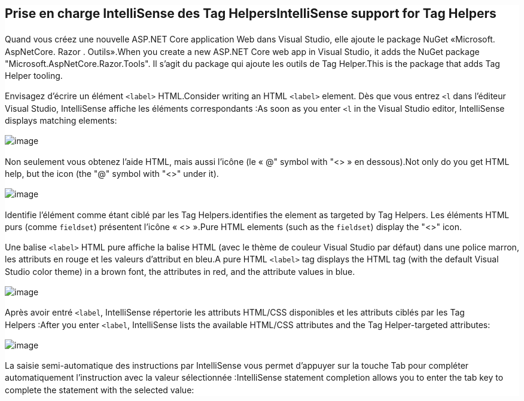 ## <a name="intellisense-support-for-tag-helpers"></a><span data-ttu-id="c0699-185">Prise en charge IntelliSense des Tag Helpers</span><span class="sxs-lookup"><span data-stu-id="c0699-185">IntelliSense support for Tag Helpers</span></span>

<span data-ttu-id="c0699-186">Quand vous créez une nouvelle ASP.NET Core application Web dans Visual Studio, elle ajoute le package NuGet «Microsoft. AspNetCore. Razor . Outils».</span><span class="sxs-lookup"><span data-stu-id="c0699-186">When you create a new ASP.NET Core web app in Visual Studio, it adds the NuGet package "Microsoft.AspNetCore.Razor.Tools".</span></span> <span data-ttu-id="c0699-187">Il s’agit du package qui ajoute les outils de Tag Helper.</span><span class="sxs-lookup"><span data-stu-id="c0699-187">This is the package that adds Tag Helper tooling.</span></span>

<span data-ttu-id="c0699-188">Envisagez d’écrire un élément `<label>` HTML.</span><span class="sxs-lookup"><span data-stu-id="c0699-188">Consider writing an HTML `<label>` element.</span></span> <span data-ttu-id="c0699-189">Dès que vous entrez `<l` dans l’éditeur Visual Studio, IntelliSense affiche les éléments correspondants :</span><span class="sxs-lookup"><span data-stu-id="c0699-189">As soon as you enter `<l` in the Visual Studio editor, IntelliSense displays matching elements:</span></span>

![image](intro/_static/label.png)

<span data-ttu-id="c0699-191">Non seulement vous obtenez l’aide HTML, mais aussi l’icône (le « @" symbol with "<> » en dessous).</span><span class="sxs-lookup"><span data-stu-id="c0699-191">Not only do you get HTML help, but the icon (the "@" symbol with "<>" under it).</span></span>

![image](intro/_static/tagSym.png)

<span data-ttu-id="c0699-193">Identifie l’élément comme étant ciblé par les Tag Helpers.</span><span class="sxs-lookup"><span data-stu-id="c0699-193">identifies the element as targeted by Tag Helpers.</span></span> <span data-ttu-id="c0699-194">Les éléments HTML purs (comme `fieldset`) présentent l’icône « <> ».</span><span class="sxs-lookup"><span data-stu-id="c0699-194">Pure HTML elements (such as the `fieldset`) display the "<>" icon.</span></span>

<span data-ttu-id="c0699-195">Une balise `<label>` HTML pure affiche la balise HTML (avec le thème de couleur Visual Studio par défaut) dans une police marron, les attributs en rouge et les valeurs d’attribut en bleu.</span><span class="sxs-lookup"><span data-stu-id="c0699-195">A pure HTML `<label>` tag displays the HTML tag (with the default Visual Studio color theme) in a brown font, the attributes in red, and the attribute values in blue.</span></span>

![image](intro/_static/LableHtmlTag.png)

<span data-ttu-id="c0699-197">Après avoir entré `<label`, IntelliSense répertorie les attributs HTML/CSS disponibles et les attributs ciblés par les Tag Helpers :</span><span class="sxs-lookup"><span data-stu-id="c0699-197">After you enter `<label`, IntelliSense lists the available HTML/CSS attributes and the Tag Helper-targeted attributes:</span></span>

![image](intro/_static/labelattr.png)

<span data-ttu-id="c0699-199">La saisie semi-automatique des instructions par IntelliSense vous permet d’appuyer sur la touche Tab pour compléter automatiquement l’instruction avec la valeur sélectionnée :</span><span class="sxs-lookup"><span data-stu-id="c0699-199">IntelliSense statement completion allows you to enter the tab key to complete the statement with the selected value:</span></span>
